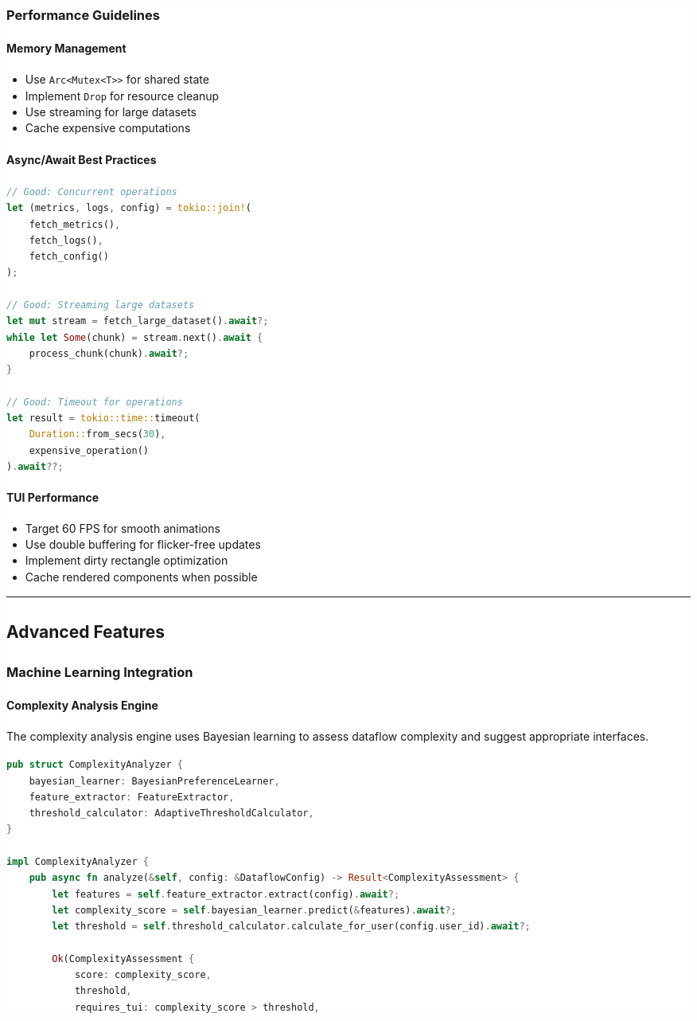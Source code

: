 ### Performance Guidelines

#### Memory Management
- Use `Arc<Mutex<T>>` for shared state
- Implement `Drop` for resource cleanup
- Use streaming for large datasets
- Cache expensive computations

#### Async/Await Best Practices
```rust
// Good: Concurrent operations
let (metrics, logs, config) = tokio::join!(
    fetch_metrics(),
    fetch_logs(),
    fetch_config()
);

// Good: Streaming large datasets
let mut stream = fetch_large_dataset().await?;
while let Some(chunk) = stream.next().await {
    process_chunk(chunk).await?;
}

// Good: Timeout for operations
let result = tokio::time::timeout(
    Duration::from_secs(30),
    expensive_operation()
).await??;
```

#### TUI Performance
- Target 60 FPS for smooth animations
- Use double buffering for flicker-free updates
- Implement dirty rectangle optimization
- Cache rendered components when possible

---

## Advanced Features

### Machine Learning Integration

#### Complexity Analysis Engine
The complexity analysis engine uses Bayesian learning to assess dataflow complexity and suggest appropriate interfaces.

```rust
pub struct ComplexityAnalyzer {
    bayesian_learner: BayesianPreferenceLearner,
    feature_extractor: FeatureExtractor,
    threshold_calculator: AdaptiveThresholdCalculator,
}

impl ComplexityAnalyzer {
    pub async fn analyze(&self, config: &DataflowConfig) -> Result<ComplexityAssessment> {
        let features = self.feature_extractor.extract(config).await?;
        let complexity_score = self.bayesian_learner.predict(&features).await?;
        let threshold = self.threshold_calculator.calculate_for_user(config.user_id).await?;
        
        Ok(ComplexityAssessment {
            score: complexity_score,
            threshold,
            requires_tui: complexity_score > threshold,
```